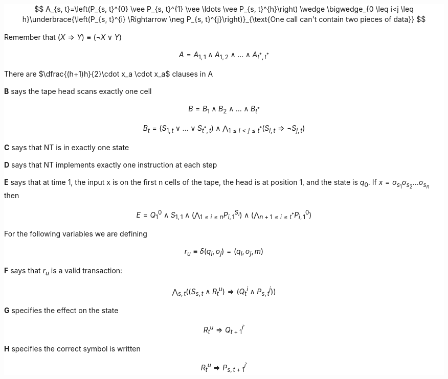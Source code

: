 $$
A_{s, t}=\left(P_{s, t}^{0} \vee P_{s, t}^{1} \vee \ldots \vee P_{s, t}^{h}\right) \wedge \bigwedge_{0 \leq i<j \leq h}\underbrace{\left(P_{s, t}^{i} \Rightarrow \neg P_{s, t}^{j}\right)}_{\text{One call can't contain two pieces of data}}
$$

Remember that $(X \Rightarrow Y)\equiv (\lnot X \lor Y)$

$$
A = A_{1,1}\land A_{1,2} \land ... \land A_{t^*,t^*}
$$

There are $\dfrac{(h+1)h}{2}\cdot x_a \cdot x_a$ clauses in A

**B** says the tape head scans exactly one cell

$$
B=B_1\land B_2 \land ... \land B_{t^*}
$$

$$
B_{t}=\left(S_{1, t} \vee \ldots \vee S_{t^{*}, t}\right) \wedge \bigwedge_{1 \leq i<j \leq t^{*}}\left(S_{i, t} \Rightarrow \neg S_{j, t}\right)
$$

**C** says that NT is in exactly one state

**D** says that NT implements exactly one instruction at each step

**E** says that at time 1, the input x is on the first n cells of the tape, the head is at position 1, and the state is $q_0$. If $x=\sigma_{s_1}\sigma_{s_2}...\sigma_{s_n}$ then

$$
E=Q_{1}^{0} \wedge S_{1,1} \wedge\left(\bigwedge_{1 \leq i \leq n} P_{i, 1}^{S_{i}}\right) \wedge\left(\bigwedge_{n+1 \leq i \leq t^{*}} P_{i, 1}^{0}\right)
$$

For the following variables we are defining

$$
r_u \equiv \delta(q_i,\sigma_j)=(q_i,\sigma_j,m)
$$

**F** says that $r_u$ is a valid transaction:

$$
\bigwedge_{s, t}\left(\left(S_{s, t} \wedge R_{t}^{u}\right) \Rightarrow\left(Q_{t}^{i} \wedge P_{s, t}^{j}\right)\right)
$$

**G** specifies the effect on the state

$$
R_t^u\Rightarrow Q^{i'}_{t+1}
$$

**H** specifies the correct symbol is written

$$
R_t^u \Rightarrow P^{j'}_{s,t+1}
$$
